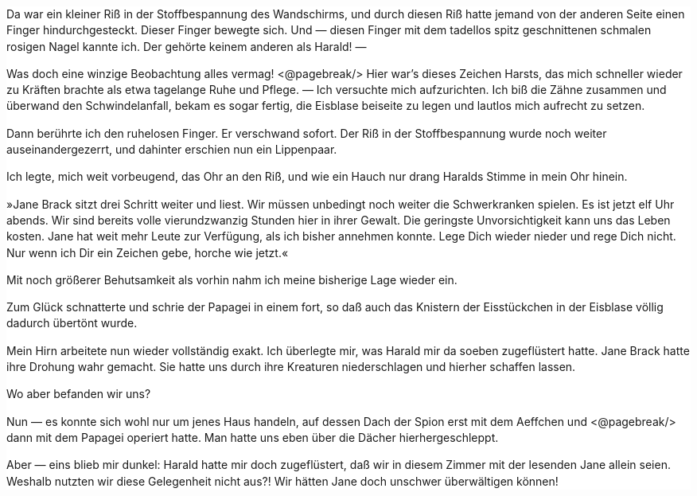 Da war ein kleiner Riß in der Stoffbespannung des
Wandschirms, und durch diesen Riß hatte jemand von der
anderen Seite einen Finger hindurchgesteckt. Dieser Finger
bewegte sich. Und — diesen Finger mit dem tadellos
spitz geschnittenen schmalen rosigen Nagel kannte ich. Der
gehörte keinem anderen als Harald! —

Was doch eine winzige Beobachtung alles vermag!
<@pagebreak/>
Hier war’s dieses Zeichen Harsts, das mich schneller wieder
zu Kräften brachte als etwa tagelange Ruhe und Pflege.
— Ich versuchte mich aufzurichten. Ich biß die Zähne zusammen
und überwand den Schwindelanfall, bekam es
sogar fertig, die Eisblase beiseite zu legen und lautlos
mich aufrecht zu setzen.

Dann berührte ich den ruhelosen Finger. Er verschwand
sofort. Der Riß in der Stoffbespannung wurde noch weiter
auseinandergezerrt, und dahinter erschien nun ein Lippenpaar.

Ich legte, mich weit vorbeugend, das Ohr an den Riß,
und wie ein Hauch nur drang Haralds Stimme in mein
Ohr hinein.

»Jane Brack sitzt drei Schritt weiter und liest. Wir
müssen unbedingt noch weiter die Schwerkranken spielen.
Es ist jetzt elf Uhr abends. Wir sind bereits volle vierundzwanzig
Stunden hier in ihrer Gewalt. Die geringste Unvorsichtigkeit
kann uns das Leben kosten. Jane hat weit
mehr Leute zur Verfügung, als ich bisher annehmen konnte.
Lege Dich wieder nieder und rege Dich nicht. Nur wenn
ich Dir ein Zeichen gebe, horche wie jetzt.«

Mit noch größerer Behutsamkeit als vorhin nahm ich
meine bisherige Lage wieder ein.

Zum Glück schnatterte und schrie der Papagei in einem
fort, so daß auch das Knistern der Eisstückchen in der
Eisblase völlig dadurch übertönt wurde.

Mein Hirn arbeitete nun wieder vollständig exakt. Ich
überlegte mir, was Harald mir da soeben zugeflüstert hatte.
Jane Brack hatte ihre Drohung wahr gemacht. Sie hatte
uns durch ihre Kreaturen niederschlagen und hierher schaffen
lassen.

Wo aber befanden wir uns?

Nun — es konnte sich wohl nur um jenes Haus handeln,
auf dessen Dach der Spion erst mit dem Aeffchen und
<@pagebreak/>
dann mit dem Papagei operiert hatte. Man hatte uns
eben über die Dächer hierhergeschleppt.

Aber — eins blieb mir dunkel: Harald hatte mir doch
zugeflüstert, daß wir in diesem Zimmer mit der lesenden
Jane allein seien. Weshalb nutzten wir diese Gelegenheit
nicht aus?! Wir hätten Jane doch unschwer überwältigen
können!
